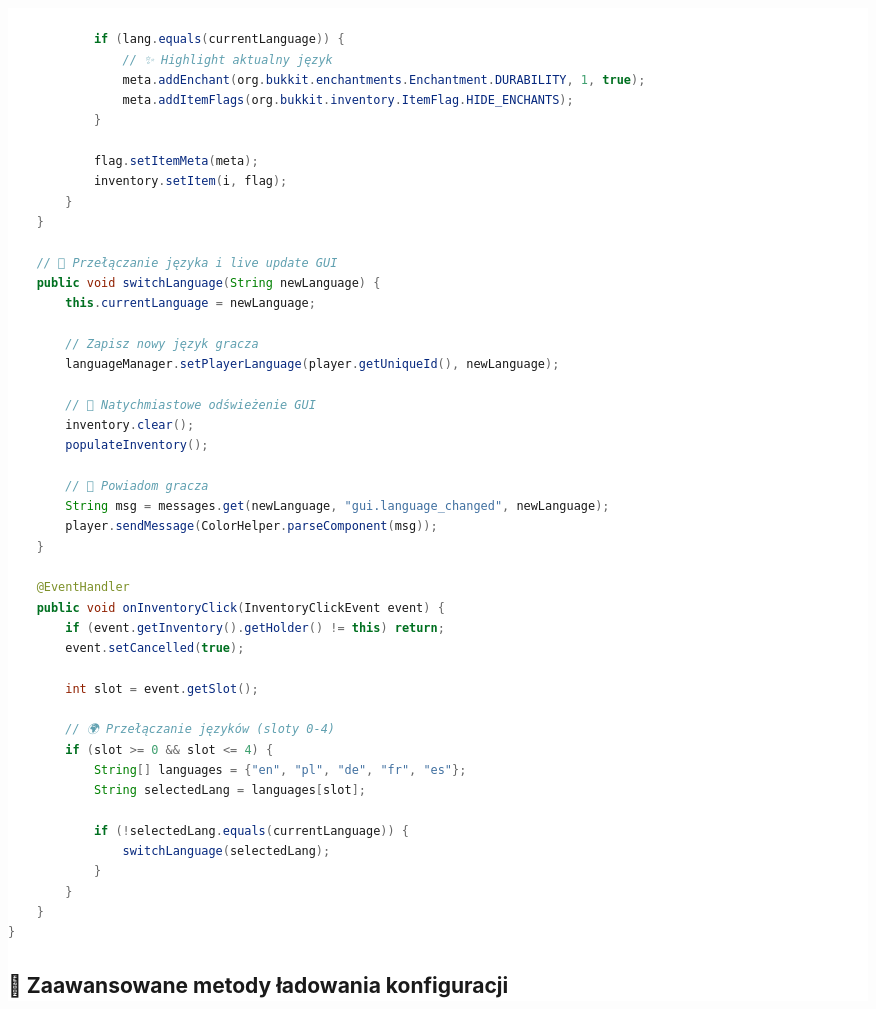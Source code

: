 ```java
            
            if (lang.equals(currentLanguage)) {
                // ✨ Highlight aktualny język  
                meta.addEnchant(org.bukkit.enchantments.Enchantment.DURABILITY, 1, true);
                meta.addItemFlags(org.bukkit.inventory.ItemFlag.HIDE_ENCHANTS);
            }
            
            flag.setItemMeta(meta);
            inventory.setItem(i, flag);
        }
    }
    
    // 🔄 Przełączanie języka i live update GUI
    public void switchLanguage(String newLanguage) {
        this.currentLanguage = newLanguage;
        
        // Zapisz nowy język gracza
        languageManager.setPlayerLanguage(player.getUniqueId(), newLanguage);
        
        // 🎨 Natychmiastowe odświeżenie GUI
        inventory.clear();
        populateInventory();
        
        // 📢 Powiadom gracza
        String msg = messages.get(newLanguage, "gui.language_changed", newLanguage);
        player.sendMessage(ColorHelper.parseComponent(msg));
    }
    
    @EventHandler
    public void onInventoryClick(InventoryClickEvent event) {
        if (event.getInventory().getHolder() != this) return;
        event.setCancelled(true);
        
        int slot = event.getSlot();
        
        // 🌍 Przełączanie języków (sloty 0-4)
        if (slot >= 0 && slot <= 4) {
            String[] languages = {"en", "pl", "de", "fr", "es"};
            String selectedLang = languages[slot];
            
            if (!selectedLang.equals(currentLanguage)) {
                switchLanguage(selectedLang);
            }
        }
    }
}
```

## 🔧 Zaawansowane metody ładowania konfiguracji
